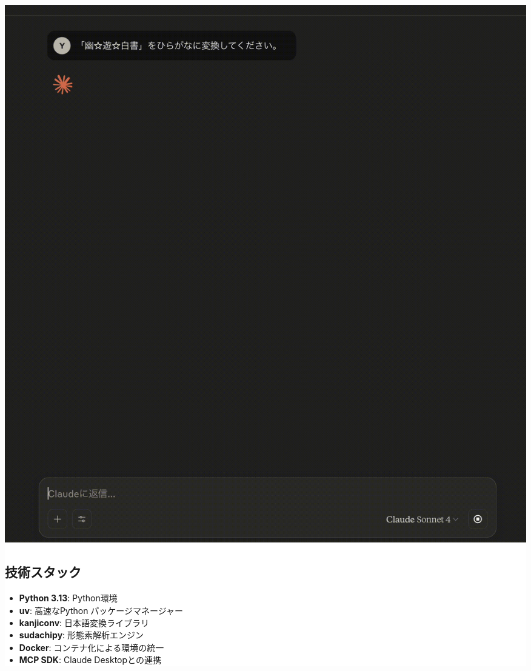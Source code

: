 ![デモ動画](/images/kanjiconv_mcp.gif)

## 技術スタック

- **Python 3.13**: Python環境
- **uv**: 高速なPython パッケージマネージャー
- **kanjiconv**: 日本語変換ライブラリ
- **sudachipy**: 形態素解析エンジン
- **Docker**: コンテナ化による環境の統一
- **MCP SDK**: Claude Desktopとの連携
